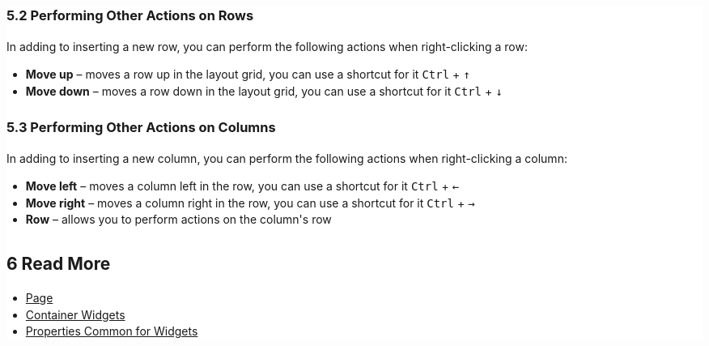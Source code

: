 ### 5.2 Performing Other Actions on Rows

In adding to inserting a new row, you can perform the following actions when right-clicking a row:

* **Move up** – moves a row up in the layout grid, you can use a shortcut for it  <kbd>Ctrl</kbd> + <kbd>↑</kbd> 
* **Move down** – moves a row down in the layout grid, you can use a shortcut for it  <kbd>Ctrl</kbd> + <kbd>↓</kbd> 

### 5.3 Performing Other Actions on Columns

In adding to inserting a new column, you can perform the following actions when right-clicking a column:

* **Move left** – moves a column left in the row, you can use a shortcut for it  <kbd>Ctrl</kbd> + <kbd>←</kbd> 
* **Move right** – moves a column right in the row, you can use a shortcut for it  <kbd>Ctrl</kbd> + <kbd>→</kbd> 
* **Row** – allows you to perform actions on the column's row 

## 6 Read More

* [Page](/refguide8/page/)
* [Container Widgets](/refguide8/container-widgets/)
* [Properties Common for Widgets](/refguide8/common-widget-properties/)
